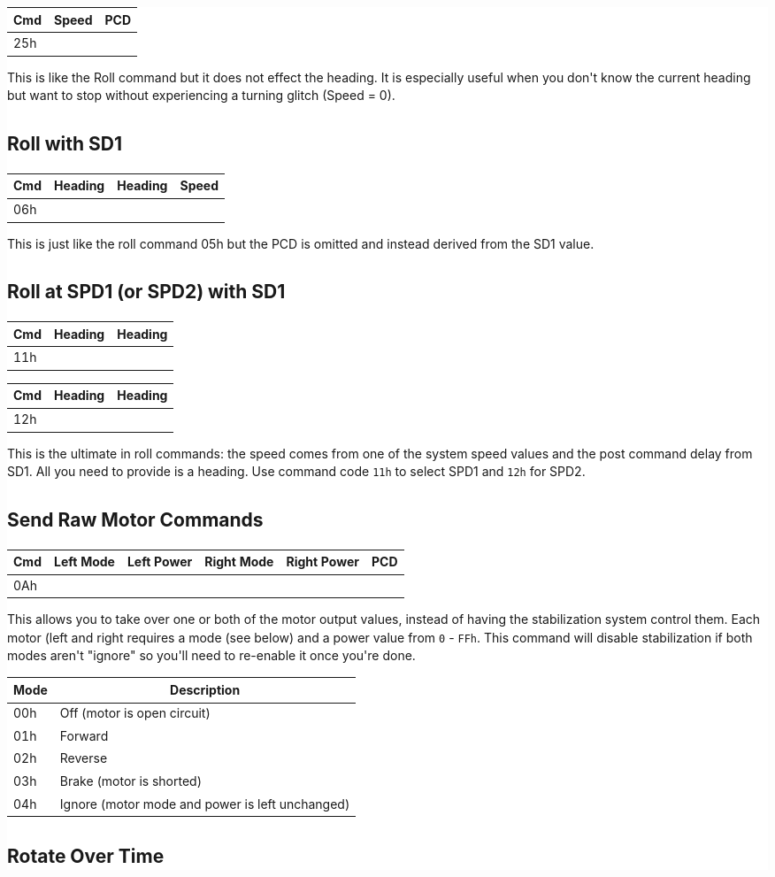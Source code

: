Cmd | Speed | PCD
----|-------|----
25h | <any> | <any>

This is like the Roll command but it does not effect the heading.
It is especially useful when you don't know the current heading but want to stop without experiencing a turning glitch (Speed = 0).

## Roll with SD1

Cmd | Heading | Heading | Speed
----|---------|---------|------
06h | <msb>   | <lsb>   | <any>

This is just like the roll command 05h but the PCD is omitted and instead derived from the SD1 value.

## Roll at SPD1 (or SPD2) with SD1

Cmd | Heading | Heading
----|---------|-------
11h | <msb>   | <lsb>

Cmd | Heading | Heading
----|---------|-------
12h | <msb>   | <lsb>

This is the ultimate in roll commands: the speed comes from one of the system speed values and the post command delay from SD1.
All you need to provide is a heading.
Use command code `11h` to select SPD1 and `12h` for SPD2.

## Send Raw Motor Commands

Cmd | Left Mode   | Left Power | Right Mode  | Right Power | PCD
----|-------------|------------|-------------|-------------|-----
0Ah | <see table> | <any>      | <see table> | <any>       | <any>

This allows you to take over one or both of the motor output values, instead of having the stabilization system control them.
Each motor (left and right requires a mode (see below) and a power value from `0` - `FFh`.
This command will disable stabilization if both modes aren't "ignore" so you'll need to re-enable it once you're done.

Mode  |  Description
------|---------------
00h   | Off (motor is open circuit)
01h   | Forward
02h   | Reverse
03h   | Brake (motor is shorted)
04h   | Ignore (motor mode and power is left unchanged)

## Rotate Over Time
